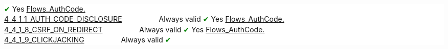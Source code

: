 <td style="text-align: center ">
<span style="color:green;">&#10004;</span> </td>

<td style="text-align: center ">
Yes </td>

</tr>
<tr markdown="block">
<td>
<a href="#OAuth2.Flows.Flows_AuthCode.4_4_1_1_AUTH_CODE_DISCLOSURE">Flows_AuthCode.<br/>4_4_1_1_AUTH_CODE_DISCLOSURE</a> 

</td><td style="background-color: #df3d03; " > <span markdown="block" style="font-weight:bold; color:white;"><strong>8.1 (High)</strong></span> </td>
<td>
Always valid
</td>

<td style="text-align: center ">
<span style="color:green;">&#10004;</span> </td>

<td style="text-align: center ">
Yes </td>

</tr>
<tr markdown="block">
<td>
<a href="#OAuth2.Flows.Flows_AuthCode.4_4_1_8_CSRF_ON_REDIRECT">Flows_AuthCode.<br/>4_4_1_8_CSRF_ON_REDIRECT</a> 

</td><td style="background-color: #df3d03; " > <span markdown="block" style="font-weight:bold; color:white;"><strong>8.1 (High)</strong></span> </td>
<td>
Always valid
</td>

<td style="text-align: center ">
<span style="color:green;">&#10004;</span> </td>

<td style="text-align: center ">
Yes </td>

</tr>
<tr markdown="block">
<td>
<a href="#OAuth2.Flows.Flows_AuthCode.4_4_1_9_CLICKJACKING">Flows_AuthCode.<br/>4_4_1_9_CLICKJACKING</a> 

</td><td style="background-color: #df3d03; " > <span markdown="block" style="font-weight:bold; color:white;"><strong>8.1 (High)</strong></span> </td>
<td>
Always valid
</td>

<td style="text-align: center ">
<span style="color:green;">&#10004;</span> </td>
